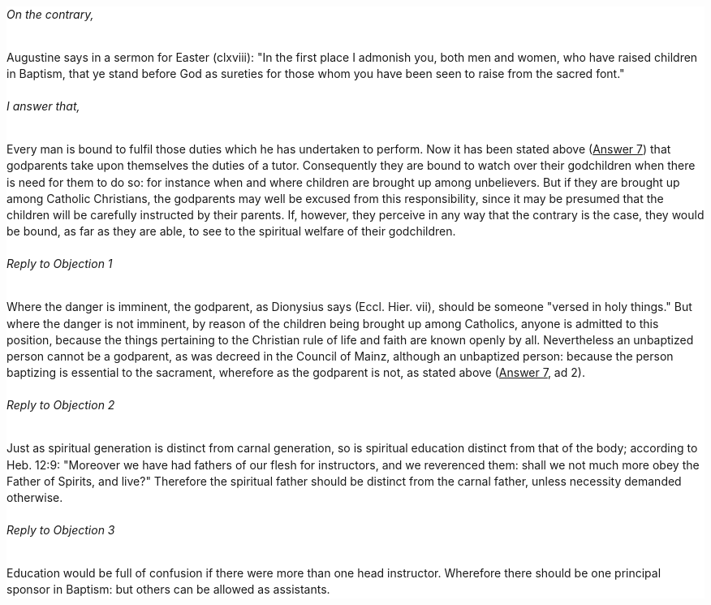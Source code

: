 ###### On the contrary,
Augustine says in a sermon for Easter (clxviii): "In the first place I admonish you, both men and women, who have raised children in Baptism, that ye stand before God as sureties for those whom you have been seen to raise from the sacred font."  

###### I answer that,
Every man is bound to fulfil those duties which he has undertaken to perform. Now it has been stated above ([Answer 7](#7.%20Whether%20in%20Baptism%20it%20is%20necessary%20for%20someone%20to%20raise%20the%20baptized%20from%20the%20sacred%20font?%20)) that godparents take upon themselves the duties of a tutor. Consequently they are bound to watch over their godchildren when there is need for them to do so: for instance when and where children are brought up among unbelievers. But if they are brought up among Catholic Christians, the godparents may well be excused from this responsibility, since it may be presumed that the children will be carefully instructed by their parents. If, however, they perceive in any way that the contrary is the case, they would be bound, as far as they are able, to see to the spiritual welfare of their godchildren.  

###### Reply to Objection 1
Where the danger is imminent, the godparent, as Dionysius says (Eccl. Hier. vii), should be someone "versed in holy things." But where the danger is not imminent, by reason of the children being brought up among Catholics, anyone is admitted to this position, because the things pertaining to the Christian rule of life and faith are known openly by all. Nevertheless an unbaptized person cannot be a godparent, as was decreed in the Council of Mainz, although an unbaptized person: because the person baptizing is essential to the sacrament, wherefore as the godparent is not, as stated above ([Answer 7](#7.%20Whether%20in%20Baptism%20it%20is%20necessary%20for%20someone%20to%20raise%20the%20baptized%20from%20the%20sacred%20font?%20), ad 2).  

###### Reply to Objection 2
Just as spiritual generation is distinct from carnal generation, so is spiritual education distinct from that of the body; according to Heb. 12:9: "Moreover we have had fathers of our flesh for instructors, and we reverenced them: shall we not much more obey the Father of Spirits, and live?" Therefore the spiritual father should be distinct from the carnal father, unless necessity demanded otherwise.  

###### Reply to Objection 3
Education would be full of confusion if there were more than one head instructor. Wherefore there should be one principal sponsor in Baptism: but others can be allowed as assistants.